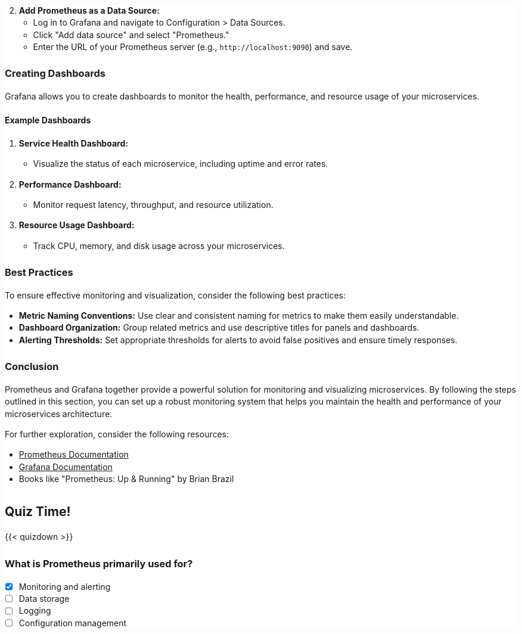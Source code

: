 2. **Add Prometheus as a Data Source:**
   - Log in to Grafana and navigate to Configuration > Data Sources.
   - Click "Add data source" and select "Prometheus."
   - Enter the URL of your Prometheus server (e.g., `http://localhost:9090`) and save.

### Creating Dashboards

Grafana allows you to create dashboards to monitor the health, performance, and resource usage of your microservices.

#### Example Dashboards

1. **Service Health Dashboard:**
   - Visualize the status of each microservice, including uptime and error rates.

2. **Performance Dashboard:**
   - Monitor request latency, throughput, and resource utilization.

3. **Resource Usage Dashboard:**
   - Track CPU, memory, and disk usage across your microservices.

### Best Practices

To ensure effective monitoring and visualization, consider the following best practices:

- **Metric Naming Conventions:** Use clear and consistent naming for metrics to make them easily understandable.
- **Dashboard Organization:** Group related metrics and use descriptive titles for panels and dashboards.
- **Alerting Thresholds:** Set appropriate thresholds for alerts to avoid false positives and ensure timely responses.

### Conclusion

Prometheus and Grafana together provide a powerful solution for monitoring and visualizing microservices. By following the steps outlined in this section, you can set up a robust monitoring system that helps you maintain the health and performance of your microservices architecture.

For further exploration, consider the following resources:
- [Prometheus Documentation](https://prometheus.io/docs/)
- [Grafana Documentation](https://grafana.com/docs/)
- Books like "Prometheus: Up & Running" by Brian Brazil

## Quiz Time!

{{< quizdown >}}

### What is Prometheus primarily used for?

- [x] Monitoring and alerting
- [ ] Data storage
- [ ] Logging
- [ ] Configuration management
